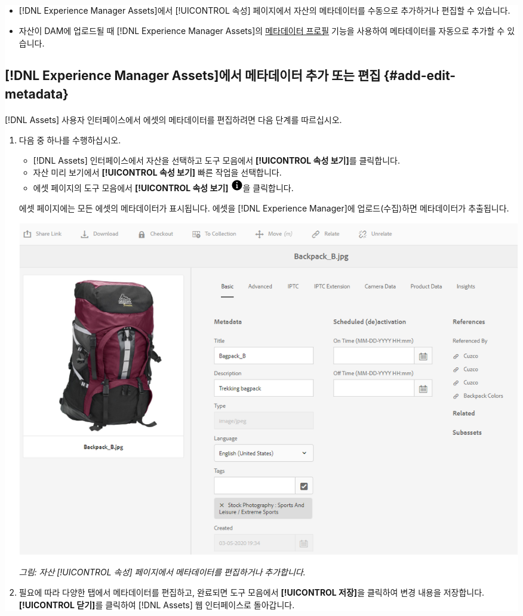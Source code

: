 * [!DNL Experience Manager Assets]에서 [!UICONTROL 속성] 페이지에서 자산의 메타데이터를 수동으로 추가하거나 편집할 수 있습니다.

* 자산이 DAM에 업로드될 때 [!DNL Experience Manager Assets]의 [메타데이터 프로필](/help/assets/metadata-config.md#metadata-profiles) 기능을 사용하여 메타데이터를 자동으로 추가할 수 있습니다.

## [!DNL Experience Manager Assets]에서 메타데이터 추가 또는 편집 {#add-edit-metadata}

[!DNL Assets] 사용자 인터페이스에서 에셋의 메타데이터를 편집하려면 다음 단계를 따르십시오.

1. 다음 중 하나를 수행하십시오.

   * [!DNL Assets] 인터페이스에서 자산을 선택하고 도구 모음에서 **[!UICONTROL 속성 보기]**&#x200B;를 클릭합니다.
   * 자산 미리 보기에서 **[!UICONTROL 속성 보기]** 빠른 작업을 선택합니다.
   * 에셋 페이지의 도구 모음에서 **[!UICONTROL 속성 보기]** ![Assets 정보 아이콘](assets/do-not-localize/info-circle-icon.png)을 클릭합니다.

   에셋 페이지에는 모든 에셋의 메타데이터가 표시됩니다. 에셋을 [!DNL Experience Manager]에 업로드(수집)하면 메타데이터가 추출됩니다.

   ![에셋의 속성을 선택하여 해당 메타데이터를 봅니다](assets/asset-metadata.png)

   *그림: 자산 [!UICONTROL 속성] 페이지에서 메타데이터를 편집하거나 추가합니다.*

1. 필요에 따라 다양한 탭에서 메타데이터를 편집하고, 완료되면 도구 모음에서 **[!UICONTROL 저장]**&#x200B;을 클릭하여 변경 내용을 저장합니다. **[!UICONTROL 닫기]**&#x200B;를 클릭하여 [!DNL Assets] 웹 인터페이스로 돌아갑니다.
